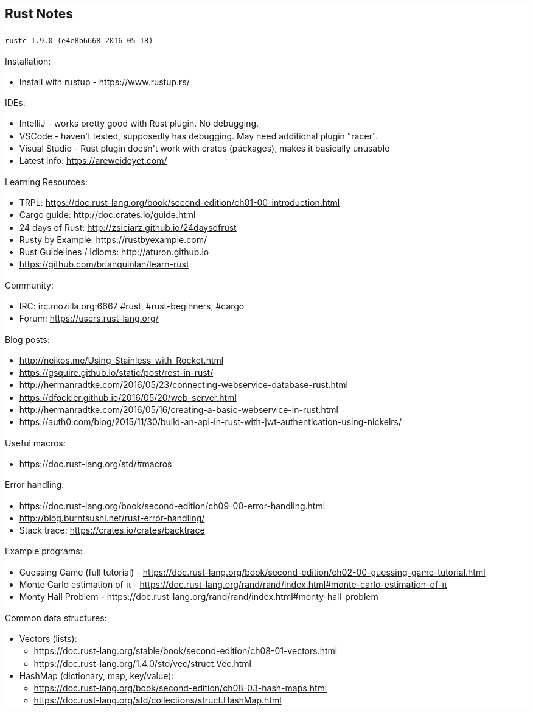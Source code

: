 ## Rust Notes

`rustc 1.9.0 (e4e8b6668 2016-05-18)`

Installation:
- Install with rustup - https://www.rustup.rs/

IDEs:
- IntelliJ - works pretty good with Rust plugin. No debugging.
- VSCode - haven't tested, supposedly has debugging. May need additional plugin "racer".
- Visual Studio - Rust plugin doesn't work with crates (packages), makes it basically unusable
- Latest info: https://areweideyet.com/

Learning Resources:
- TRPL: https://doc.rust-lang.org/book/second-edition/ch01-00-introduction.html
- Cargo guide: http://doc.crates.io/guide.html
- 24 days of Rust: http://zsiciarz.github.io/24daysofrust
- Rusty by Example: https://rustbyexample.com/
- Rust Guidelines / Idioms: http://aturon.github.io
- https://github.com/brianquinlan/learn-rust

Community:
- IRC: irc.mozilla.org:6667 #rust, #rust-beginners, #cargo
- Forum: https://users.rust-lang.org/

Blog posts:
- http://neikos.me/Using_Stainless_with_Rocket.html
- https://gsquire.github.io/static/post/rest-in-rust/
- http://hermanradtke.com/2016/05/23/connecting-webservice-database-rust.html
- https://dfockler.github.io/2016/05/20/web-server.html
- http://hermanradtke.com/2016/05/16/creating-a-basic-webservice-in-rust.html
- https://auth0.com/blog/2015/11/30/build-an-api-in-rust-with-jwt-authentication-using-nickelrs/

Useful macros:
- https://doc.rust-lang.org/std/#macros

Error handling:
- https://doc.rust-lang.org/book/second-edition/ch09-00-error-handling.html
- http://blog.burntsushi.net/rust-error-handling/
- Stack trace: https://crates.io/crates/backtrace

Example programs:
- Guessing Game (full tutorial) - https://doc.rust-lang.org/book/second-edition/ch02-00-guessing-game-tutorial.html
- Monte Carlo estimation of π - https://doc.rust-lang.org/rand/rand/index.html#monte-carlo-estimation-of-π
- Monty Hall Problem - https://doc.rust-lang.org/rand/rand/index.html#monty-hall-problem

Common data structures:
- Vectors (lists):
  - https://doc.rust-lang.org/stable/book/second-edition/ch08-01-vectors.html
  - https://doc.rust-lang.org/1.4.0/std/vec/struct.Vec.html
- HashMap (dictionary, map, key/value):
  - https://doc.rust-lang.org/book/second-edition/ch08-03-hash-maps.html
  - https://doc.rust-lang.org/std/collections/struct.HashMap.html
